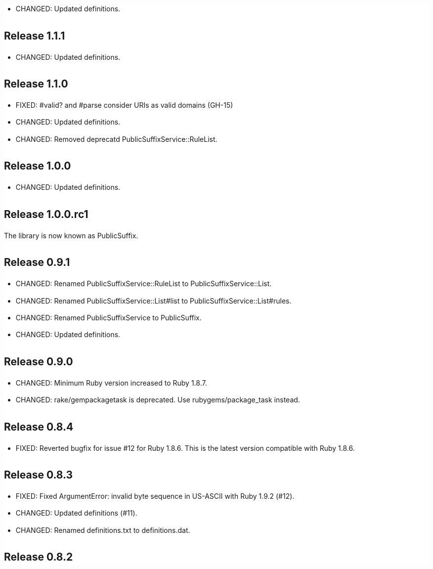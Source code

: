 - CHANGED: Updated definitions.

## Release 1.1.1

- CHANGED: Updated definitions.

## Release 1.1.0

- FIXED: #valid? and #parse consider URIs as valid domains (GH-15)

- CHANGED: Updated definitions.

- CHANGED: Removed deprecatd PublicSuffixService::RuleList.

## Release 1.0.0

- CHANGED: Updated definitions.

## Release 1.0.0.rc1

The library is now known as PublicSuffix.

## Release 0.9.1

- CHANGED: Renamed PublicSuffixService::RuleList to PublicSuffixService::List.

- CHANGED: Renamed PublicSuffixService::List#list to PublicSuffixService::List#rules.

- CHANGED: Renamed PublicSuffixService to PublicSuffix.

- CHANGED: Updated definitions.

## Release 0.9.0

- CHANGED: Minimum Ruby version increased to Ruby 1.8.7.

- CHANGED: rake/gempackagetask is deprecated. Use rubygems/package_task instead.

## Release 0.8.4

- FIXED: Reverted bugfix for issue #12 for Ruby 1.8.6.
  This is the latest version compatible with Ruby 1.8.6.

## Release 0.8.3

- FIXED: Fixed ArgumentError: invalid byte sequence in US-ASCII with Ruby 1.9.2 (#12).

- CHANGED: Updated definitions (#11).

- CHANGED: Renamed definitions.txt to definitions.dat.

## Release 0.8.2
